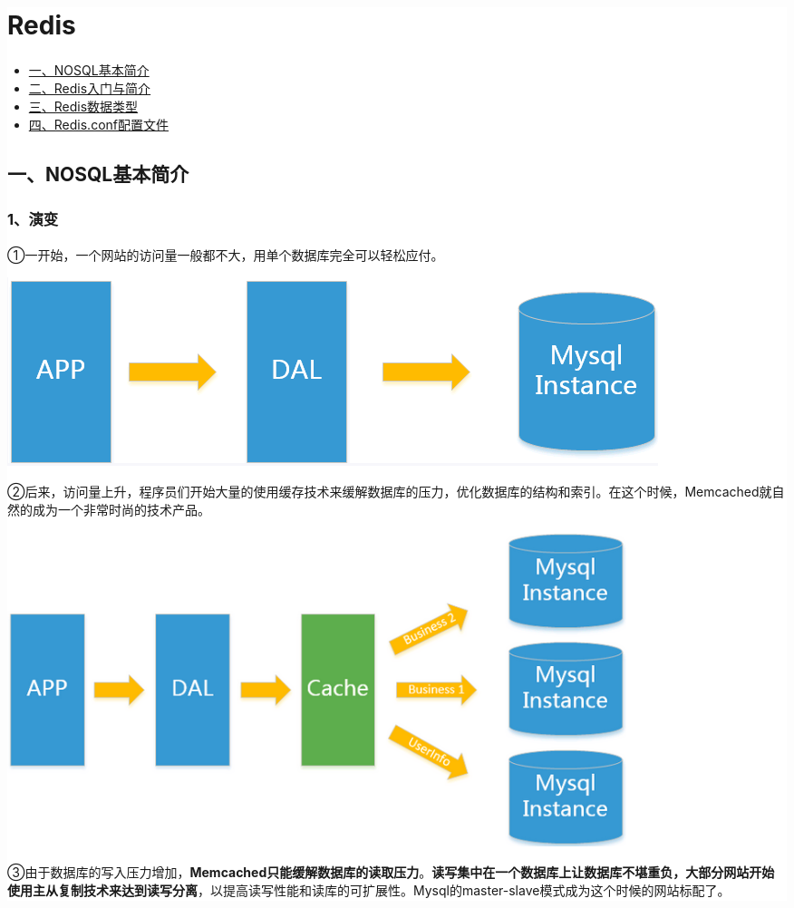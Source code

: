 # Redis

* [一、NOSQL基本简介](#nosql基本简介)
* [二、Redis入门与简介](#二redis入门与简介)
* [三、Redis数据类型](#三redis数据类型)
* [四、Redis.conf配置文件](#四redisconf配置文件)



## 一、NOSQL基本简介

### 1、演变

①一开始，一个网站的访问量一般都不大，用单个数据库完全可以轻松应付。

![1_1.png](images/1_1.png)

②后来，访问量上升，程序员们开始大量的使用缓存技术来缓解数据库的压力，优化数据库的结构和索引。在这个时候，Memcached就自然的成为一个非常时尚的技术产品。

![1_2.png](images/1_2.png)

③由于数据库的写入压力增加，**Memcached只能缓解数据库的读取压力**。**读写集中在一个数据库上让数据库不堪重负，大部分网站开始使用主从复制技术来达到读写分离**，以提高读写性能和读库的可扩展性。Mysql的master-slave模式成为这个时候的网站标配了。
